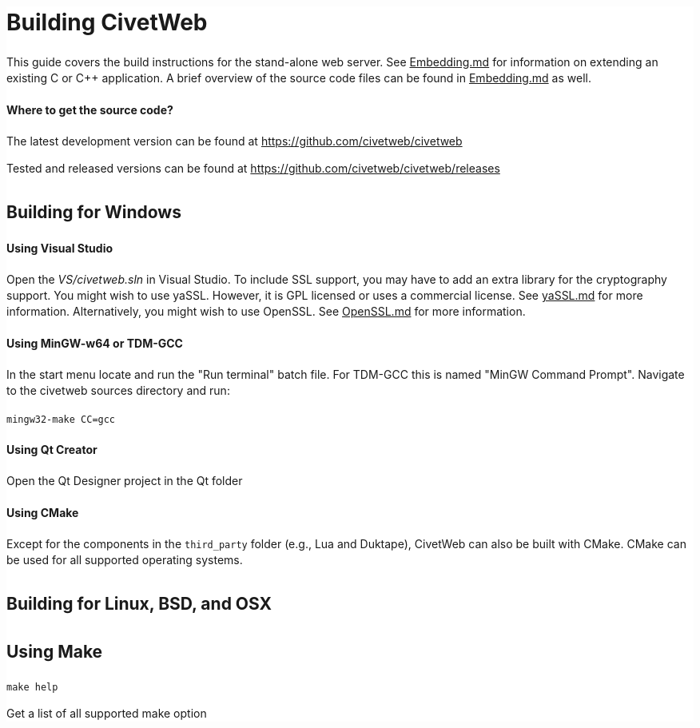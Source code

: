 Building CivetWeb
=========

This guide covers the build instructions for the stand-alone web server.
See [Embedding.md](https://github.com/civetweb/civetweb/blob/master/docs/Embedding.md) for information on extending an existing C or C++ application. A brief overview of the source code files can be found in [Embedding.md](https://github.com/civetweb/civetweb/blob/master/docs/Embedding.md) as well.

#### Where to get the source code?

The latest development version can be found at
https://github.com/civetweb/civetweb

Tested and released versions can be found at
https://github.com/civetweb/civetweb/releases


Building for Windows
---------

#### Using Visual Studio

Open the *VS/civetweb.sln* in Visual Studio.
To include SSL support, you may have to add an extra library for the cryptography support. You might wish to use yaSSL.  However, it is GPL licensed or uses a commercial license. See [yaSSL.md](https://github.com/civetweb/civetweb/blob/master/docs/yaSSL.md) for more information.
Alternatively, you might wish to use OpenSSL. See [OpenSSL.md](https://github.com/civetweb/civetweb/blob/master/docs/OpenSSL.md) for more information.

#### Using MinGW-w64 or TDM-GCC
In the start menu locate and run the "Run terminal" batch file. For TDM-GCC this is named "MinGW Command Prompt".
Navigate to the civetweb sources directory and run:
```
mingw32-make CC=gcc
```

#### Using Qt Creator
Open the Qt Designer project in the Qt folder

#### Using CMake
Except for the components in the `third_party` folder (e.g., Lua and Duktape), CivetWeb can also be built with CMake.
CMake can be used for all supported operating systems.


Building for Linux, BSD, and OSX
---------

## Using Make

```
make help
```
Get a list of all supported make option
